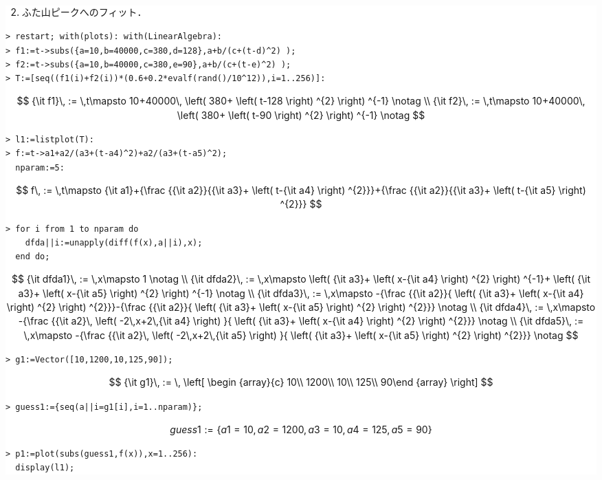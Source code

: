 2. ふた山ピークへのフィット．
```maple
> restart; with(plots): with(LinearAlgebra):
> f1:=t->subs({a=10,b=40000,c=380,d=128},a+b/(c+(t-d)^2) );
> f2:=t->subs({a=10,b=40000,c=380,e=90},a+b/(c+(t-e)^2) );
> T:=[seq((f1(i)+f2(i))*(0.6+0.2*evalf(rand()/10^12)),i=1..256)]:
```
$$
{\it f1}\, := \,t\mapsto 10+40000\, \left( 380+ \left( t-128 \right) ^{2} \right) ^{-1} \notag \\
{\it f2}\, := \,t\mapsto 10+40000\, \left( 380+ \left( t-90 \right) ^{2} \right) ^{-1} \notag
$$
```maple
> l1:=listplot(T):
> f:=t->a1+a2/(a3+(t-a4)^2)+a2/(a3+(t-a5)^2); 
  nparam:=5:
```
$$
f\, := \,t\mapsto {\it a1}+{\frac {{\it a2}}{{\it a3}+ \left( t-{\it a4} \right) ^{2}}}+{\frac {{\it a2}}{{\it a3}+ \left( t-{\it a5} \right) ^{2}}}
$$
```maple
> for i from 1 to nparam do 
    dfda||i:=unapply(diff(f(x),a||i),x); 
  end do;
```
$$
{\it dfda1}\, := \,x\mapsto 1 \notag \\
{\it dfda2}\, := \,x\mapsto  \left( {\it a3}+ \left( x-{\it a4} \right) ^{2} \right) ^{-1}+ \left( {\it a3}+ \left( x-{\it a5} \right) ^{2} \right) ^{-1} \notag \\
{\it dfda3}\, := \,x\mapsto -{\frac {{\it a2}}{ \left( {\it a3}+ \left( x-{\it a4} \right) ^{2} \right) ^{2}}}-{\frac {{\it a2}}{ \left( {\it a3}+ \left( x-{\it a5} \right) ^{2} \right) ^{2}}} \notag \\
{\it dfda4}\, := \,x\mapsto -{\frac {{\it a2}\, \left( -2\,x+2\,{\it a4} \right) }{ \left( {\it a3}+ \left( x-{\it a4} \right) ^{2} \right) ^{2}}} \notag \\
{\it dfda5}\, := \,x\mapsto -{\frac {{\it a2}\, \left( -2\,x+2\,{\it a5} \right) }{ \left( {\it a3}+ \left( x-{\it a5} \right) ^{2} \right) ^{2}}} \notag
$$

```maple
> g1:=Vector([10,1200,10,125,90]);
```
$$
{\it g1}\, := \, \left[ \begin {array}{c} 10\\ 1200\\ 10\\ 125\\ 90\end {array} \right] 
$$
```maple
> guess1:={seq(a||i=g1[i],i=1..nparam)};
```
$$
guess1 := \{a1 = 10, a2 = 1200, a3 = 10, a4 = 125, a5 = 90\}
$$

```maple
> p1:=plot(subs(guess1,f(x)),x=1..256): 
  display(l1);
```
